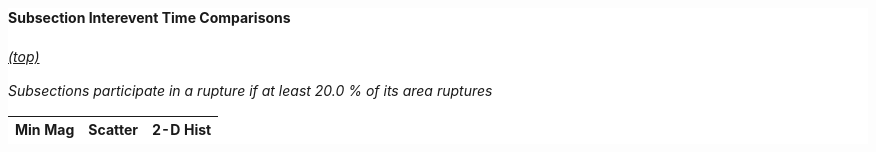 #### Subsection Interevent Time Comparisons
*[(top)](#bruce-2410)*

*Subsections participate in a rupture if at least 20.0 % of its area ruptures*

| Min Mag | Scatter | 2-D Hist |
|-----|-----|-----|